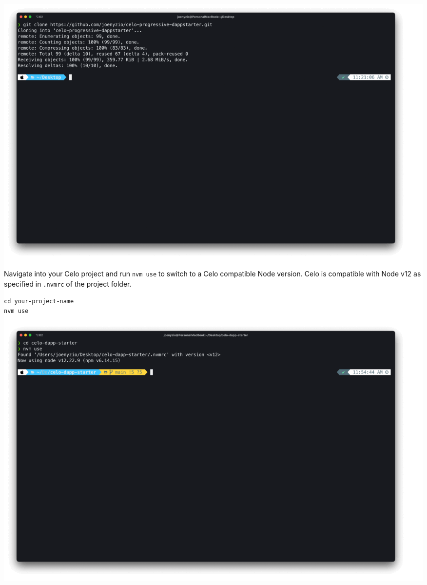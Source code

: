 ![image](images/5.png)

Navigate into your Celo project and run `nvm use` to switch to a Celo compatible Node version. Celo is compatible with Node v12 as specified in `.nvmrc` of the project folder.

```
cd your-project-name
nvm use
```

![image](images/6.png)
